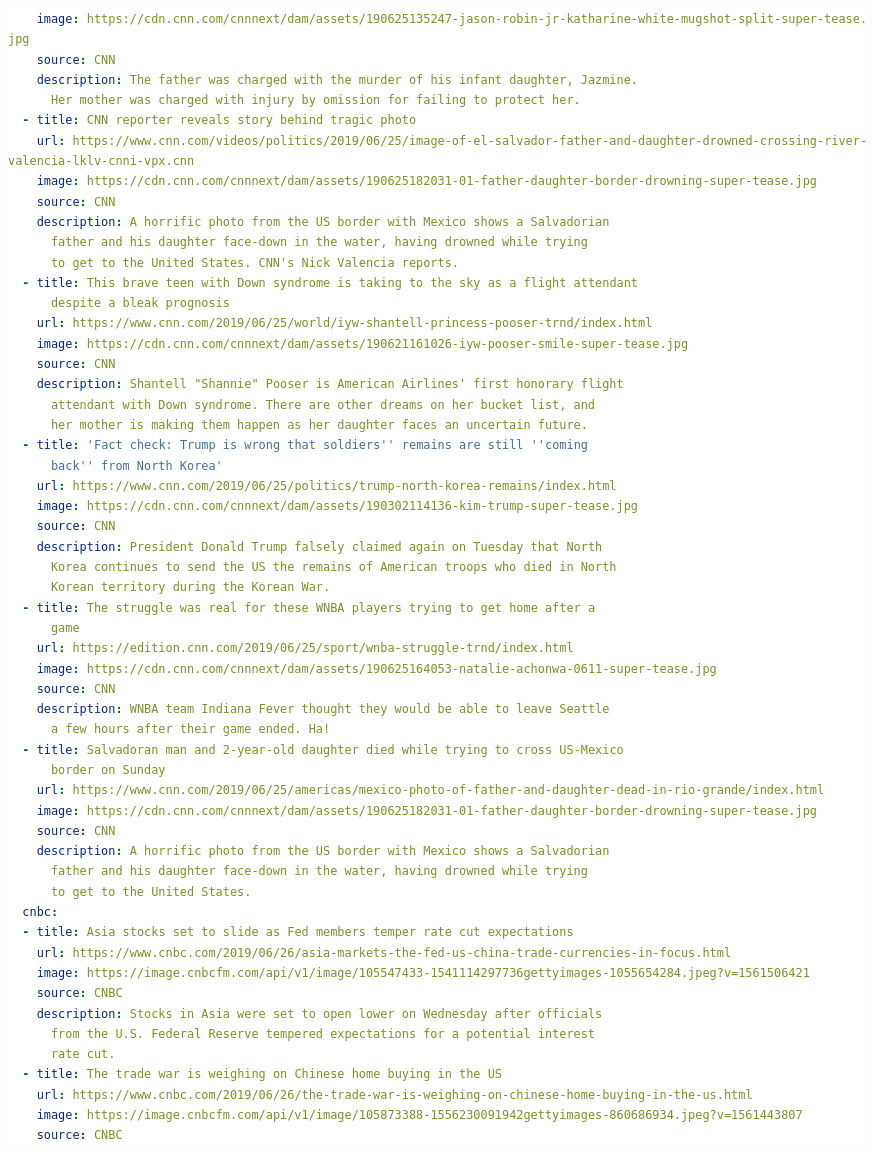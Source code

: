 ```yaml
    image: https://cdn.cnn.com/cnnnext/dam/assets/190625135247-jason-robin-jr-katharine-white-mugshot-split-super-tease.jpg
    source: CNN
    description: The father was charged with the murder of his infant daughter, Jazmine.
      Her mother was charged with injury by omission for failing to protect her.
  - title: CNN reporter reveals story behind tragic photo
    url: https://www.cnn.com/videos/politics/2019/06/25/image-of-el-salvador-father-and-daughter-drowned-crossing-river-valencia-lklv-cnni-vpx.cnn
    image: https://cdn.cnn.com/cnnnext/dam/assets/190625182031-01-father-daughter-border-drowning-super-tease.jpg
    source: CNN
    description: A horrific photo from the US border with Mexico shows a Salvadorian
      father and his daughter face-down in the water, having drowned while trying
      to get to the United States. CNN's Nick Valencia reports.
  - title: This brave teen with Down syndrome is taking to the sky as a flight attendant
      despite a bleak prognosis
    url: https://www.cnn.com/2019/06/25/world/iyw-shantell-princess-pooser-trnd/index.html
    image: https://cdn.cnn.com/cnnnext/dam/assets/190621161026-iyw-pooser-smile-super-tease.jpg
    source: CNN
    description: Shantell "Shannie" Pooser is American Airlines' first honorary flight
      attendant with Down syndrome. There are other dreams on her bucket list, and
      her mother is making them happen as her daughter faces an uncertain future.
  - title: 'Fact check: Trump is wrong that soldiers'' remains are still ''coming
      back'' from North Korea'
    url: https://www.cnn.com/2019/06/25/politics/trump-north-korea-remains/index.html
    image: https://cdn.cnn.com/cnnnext/dam/assets/190302114136-kim-trump-super-tease.jpg
    source: CNN
    description: President Donald Trump falsely claimed again on Tuesday that North
      Korea continues to send the US the remains of American troops who died in North
      Korean territory during the Korean War.
  - title: The struggle was real for these WNBA players trying to get home after a
      game
    url: https://edition.cnn.com/2019/06/25/sport/wnba-struggle-trnd/index.html
    image: https://cdn.cnn.com/cnnnext/dam/assets/190625164053-natalie-achonwa-0611-super-tease.jpg
    source: CNN
    description: WNBA team Indiana Fever thought they would be able to leave Seattle
      a few hours after their game ended. Ha!
  - title: Salvadoran man and 2-year-old daughter died while trying to cross US-Mexico
      border on Sunday
    url: https://www.cnn.com/2019/06/25/americas/mexico-photo-of-father-and-daughter-dead-in-rio-grande/index.html
    image: https://cdn.cnn.com/cnnnext/dam/assets/190625182031-01-father-daughter-border-drowning-super-tease.jpg
    source: CNN
    description: A horrific photo from the US border with Mexico shows a Salvadorian
      father and his daughter face-down in the water, having drowned while trying
      to get to the United States.
  cnbc:
  - title: Asia stocks set to slide as Fed members temper rate cut expectations
    url: https://www.cnbc.com/2019/06/26/asia-markets-the-fed-us-china-trade-currencies-in-focus.html
    image: https://image.cnbcfm.com/api/v1/image/105547433-1541114297736gettyimages-1055654284.jpeg?v=1561506421
    source: CNBC
    description: Stocks in Asia were set to open lower on Wednesday after officials
      from the U.S. Federal Reserve tempered expectations for a potential interest
      rate cut.
  - title: The trade war is weighing on Chinese home buying in the US
    url: https://www.cnbc.com/2019/06/26/the-trade-war-is-weighing-on-chinese-home-buying-in-the-us.html
    image: https://image.cnbcfm.com/api/v1/image/105873388-1556230091942gettyimages-860686934.jpeg?v=1561443807
    source: CNBC
```